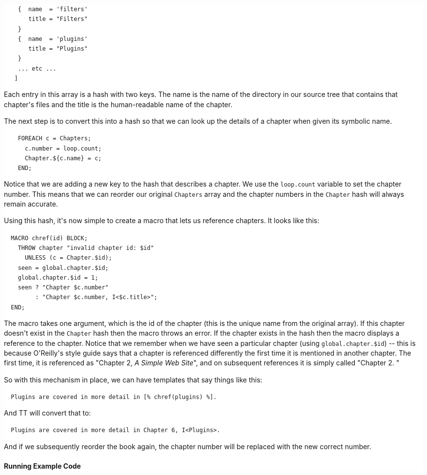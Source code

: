         {  name  = 'filters'
           title = "Filters"
        }
        {  name  = 'plugins'
           title = "Plugins"
        }
        ... etc ...
       ]

Each entry in this array is a hash with two keys. The name is the name of the directory in our source tree that contains that chapter's files and the title is the human-readable name of the chapter.

The next step is to convert this into a hash so that we can look up the details of a chapter when given its symbolic name.

        FOREACH c = Chapters;
          c.number = loop.count;
          Chapter.${c.name} = c;
        END;

Notice that we are adding a new key to the hash that describes a chapter. We use the `loop.count` variable to set the chapter number. This means that we can reorder our original `Chapters` array and the chapter numbers in the `Chapter` hash will always remain accurate.

Using this hash, it's now simple to create a macro that lets us reference chapters. It looks like this:

      MACRO chref(id) BLOCK;
        THROW chapter "invalid chapter id: $id"
          UNLESS (c = Chapter.$id);
        seen = global.chapter.$id;
        global.chapter.$id = 1;
        seen ? "Chapter $c.number"
             : "Chapter $c.number, I<$c.title>";
      END;

The macro takes one argument, which is the id of the chapter (this is the unique name from the original array). If this chapter doesn't exist in the `Chapter` hash then the macro throws an error. If the chapter exists in the hash then the macro displays a reference to the chapter. Notice that we remember when we have seen a particular chapter (using `global.chapter.$id`) -- this is because O'Reilly's style guide says that a chapter is referenced differently the first time it is mentioned in another chapter. The first time, it is referenced as "Chapter 2, *A Simple Web Site*", and on subsequent references it is simply called "Chapter 2. "

So with this mechanism in place, we can have templates that say things like this:

      Plugins are covered in more detail in [% chref(plugins) %].

And TT will convert that to:

      Plugins are covered in more detail in Chapter 6, I<Plugins>.

And if we subsequently reorder the book again, the chapter number will be replaced with the new correct number.

#### <span id="Running_example_code">Running Example Code</span>
